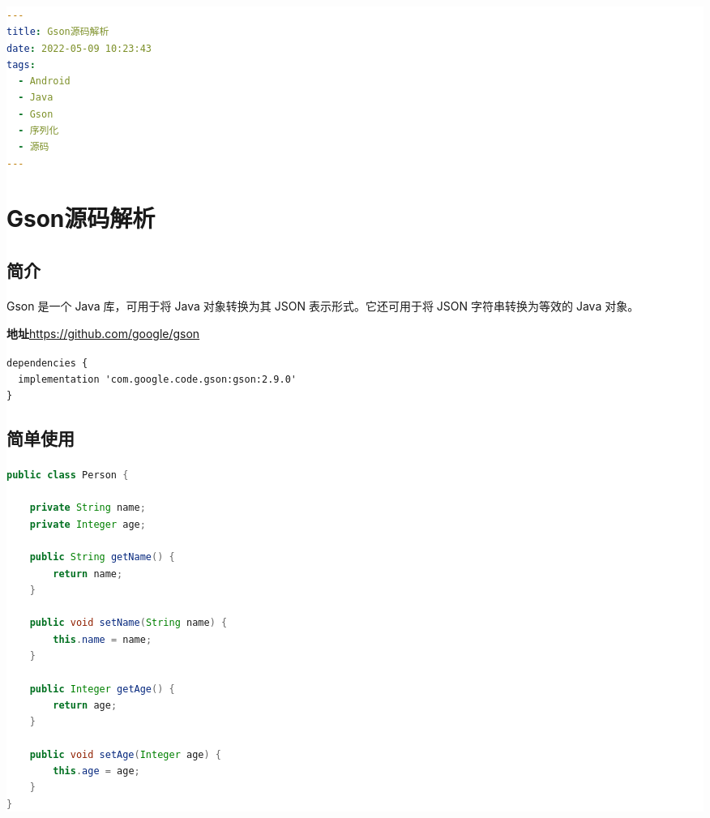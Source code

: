```yaml
---
title: Gson源码解析
date: 2022-05-09 10:23:43
tags:
  - Android
  - Java  
  - Gson
  - 序列化
  - 源码
---
```


# Gson源码解析

## 简介

Gson 是一个 Java 库，可用于将 Java 对象转换为其 JSON 表示形式。它还可用于将 JSON 字符串转换为等效的 Java 对象。

**地址**https://github.com/google/gson

```
dependencies {
  implementation 'com.google.code.gson:gson:2.9.0'
}
```




## 简单使用

```java
public class Person {

    private String name;
    private Integer age;

    public String getName() {
        return name;
    }

    public void setName(String name) {
        this.name = name;
    }

    public Integer getAge() {
        return age;
    }

    public void setAge(Integer age) {
        this.age = age;
    }
}
```
